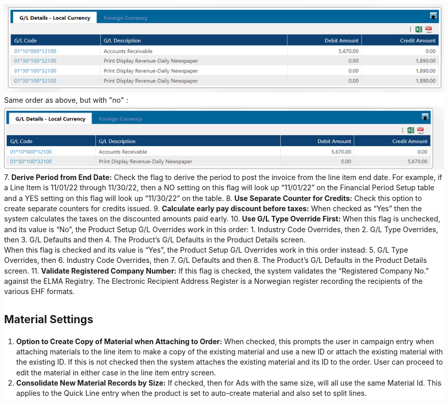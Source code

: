    ![](<../../../../.gitbook/assets/image (682).png>)\
   Same order as above, but with "no" :\
   ![](<../../../../.gitbook/assets/image (1495).png>)
7. **Derive Period from End Date:** Check the flag to derive the period to post the invoice from the line item end date. For example, if a Line Item is 11/01/22 through 11/30/22, then a NO setting on this flag will look up “11/01/22” on the Financial Period Setup table and a YES setting on this flag will look up “11/30/22” on the table.
8. **Use Separate Counter for Credits:** Check this option to create separate counters for credits issued.
9. **Calculate early pay discount before taxes:** When checked as “Yes” then the system calculates the taxes on the discounted amounts paid early.
10. **Use G/L Type Override First:** When this flag is unchecked, and its value is “No”, the Product Setup G/L Overrides work in this order:
    1. Industry Code Overrides, then
    2. G/L Type Overrides, then
    3. G/L Defaults and then
    4. The Product’s G/L Defaults in the Product Details screen.\
       When this flag is checked and its value is “Yes”, the Product Setup G/L Overrides work in this order instead:
    5. G/L Type Overrides, then
    6. Industry Code Overrides, then
    7. G/L Defaults and then
    8. The Product’s G/L Defaults in the Product Details screen.
11. **Validate Registered Company Number:** If this flag is checked, the system validates the “Registered Company No.” against the ELMA Registry. The Electronic Recipient Address Register is a Norwegian register recording the recipients of the various EHF formats.

## Material Settings

1. **Option to Create Copy of Material when Attaching to Order:** When checked, this prompts the user in campaign entry when attaching materials to the line item to make a copy of the existing material and use a new ID or attach the existing material with the existing ID. If this is not checked then the system attaches the existing material and its ID to the order. User can proceed to edit the material in either case in the line item entry screen.
2. **Consolidate New Material Records by Size:** If checked, then for Ads with the same size, will all use the same Material Id. This applies to the Quick Line entry when the product is set to auto-create material and also set to split lines.
